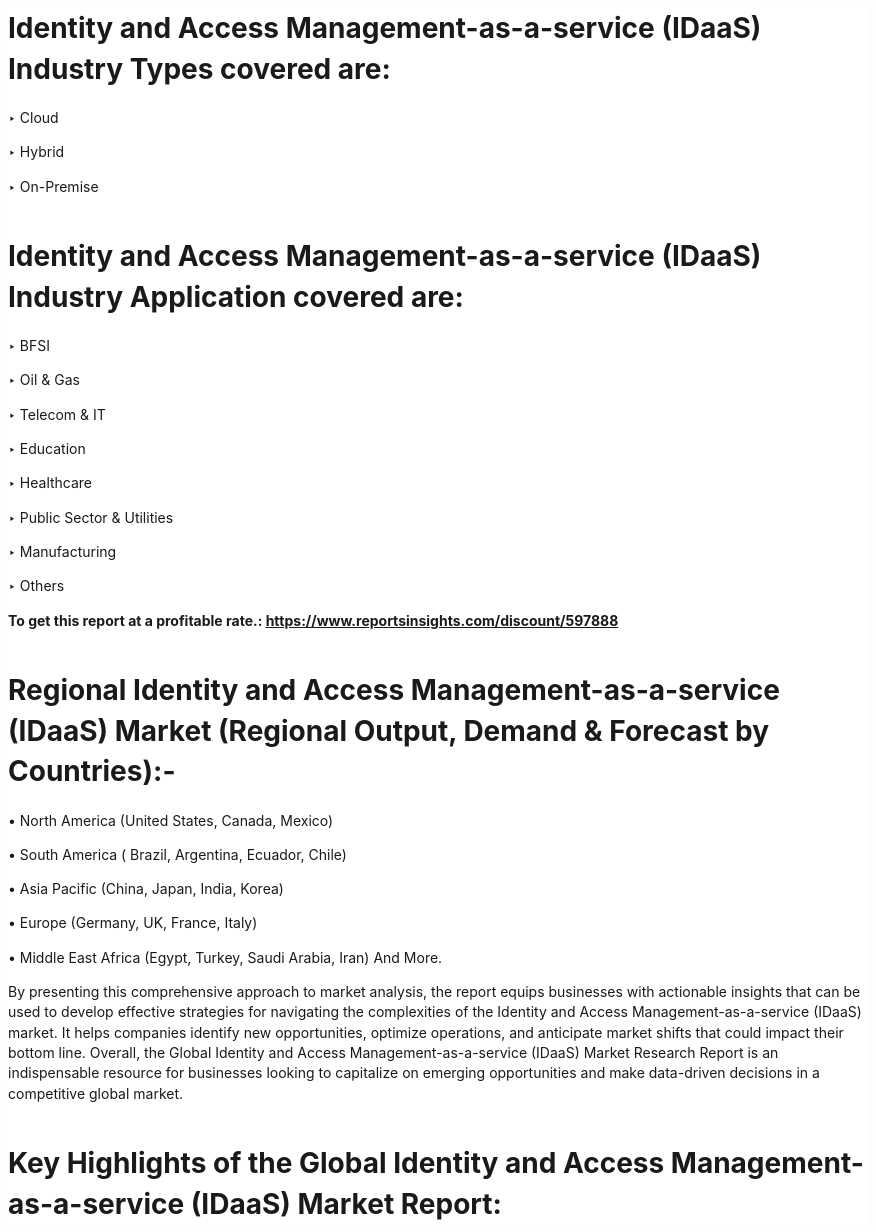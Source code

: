 # <strong>Identity and Access Management-as-a-service (IDaaS) Industry Types covered are:</strong>

‣ Cloud

‣ Hybrid

‣ On-Premise

# <strong>Identity and Access Management-as-a-service (IDaaS) Industry Application covered are:</strong>

‣ BFSI

‣  Oil & Gas

‣  Telecom & IT

‣  Education

‣  Healthcare

‣  Public Sector & Utilities

‣  Manufacturing

‣  Others

<strong>To get this report at a profitable rate.: <a href=https://www.reportsinsights.com/discount/597888>https://www.reportsinsights.com/discount/597888</a></strong></font>

# <strong>Regional Identity and Access Management-as-a-service (IDaaS) Market (Regional Output, Demand &amp; Forecast by Countries):-</strong>

• North America (United States, Canada, Mexico)

• South America ( Brazil, Argentina, Ecuador, Chile)

• Asia Pacific (China, Japan, India, Korea)

• Europe (Germany, UK, France, Italy)

• Middle East Africa (Egypt, Turkey, Saudi Arabia, Iran) And More.

By presenting this comprehensive approach to market analysis, the report equips businesses with actionable insights that can be used to develop effective strategies for navigating the complexities of the Identity and Access Management-as-a-service (IDaaS) market. It helps companies identify new opportunities, optimize operations, and anticipate market shifts that could impact their bottom line. Overall, the Global Identity and Access Management-as-a-service (IDaaS) Market Research Report is an indispensable resource for businesses looking to capitalize on emerging opportunities and make data-driven decisions in a competitive global market.

# <strong>Key Highlights of the Global Identity and Access Management-as-a-service (IDaaS) Market Report:</strong>
